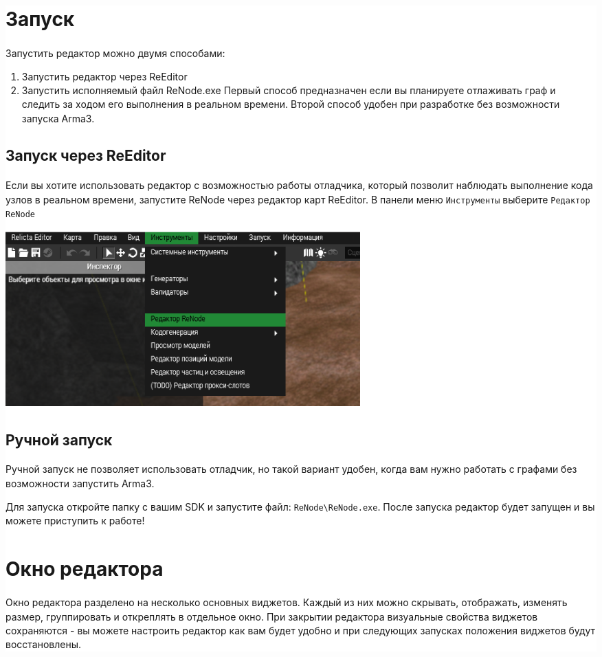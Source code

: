 # Запуск
Запустить редактор можно двумя способами:
1. Запустить редактор через ReEditor
2. Запустить исполняемый файл ReNode.exe
Первый способ предназначен если вы планируете отлаживать граф и следить за ходом его выполнения в реальном времени. Второй способ удобен при разработке без возможности запуска Arma3.

## Запуск через ReEditor
Если вы хотите использовать редактор с возможностью работы отладчика, который позволит наблюдать выполнение кода узлов в реальном времени, запустите ReNode через редактор карт ReEditor. В панели меню `Инструменты` выберите `Редактор ReNode`

<img src="Data/renode_launch_from_reeditor.png" width="60%">

## Ручной запуск
Ручной запуск не позволяет использовать отладчик, но такой вариант удобен, когда вам нужно работать с графами без возможности запустить Arma3.

Для запуска откройте папку с вашим SDK и запустите файл: `ReNode\ReNode.exe`. После запуска редактор будет запущен и вы можете приступить к работе!

# Окно редактора
Окно редактора разделено на несколько основных виджетов. Каждый из них можно скрывать, отображать, изменять размер, группировать и откреплять в отдельное окно. При закрытии редактора визуальные свойства виджетов сохраняются - вы можете настроить редактор как вам будет удобно и при следующих запусках положения виджетов будут восстановлены.
